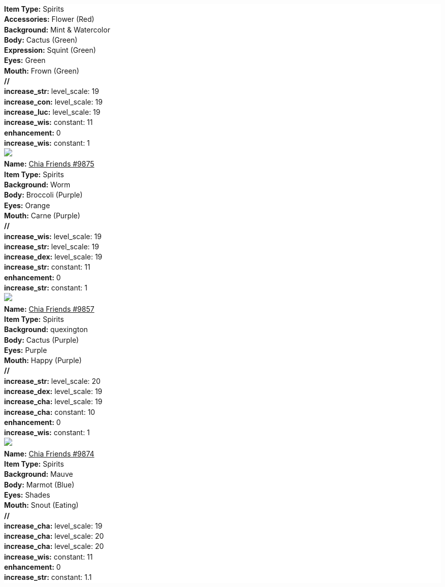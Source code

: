 <div><strong>Item Type:</strong> Spirits</div>
<div><strong>Accessories:</strong> Flower (Red)</div>
<div><strong>Background:</strong> Mint & Watercolor</div>
<div><strong>Body:</strong> Cactus (Green)</div>
<div><strong>Expression:</strong> Squint (Green)</div>
<div><strong>Eyes:</strong> Green</div>
<div><strong>Mouth:</strong> Frown (Green)</div>
<div><strong>//</strong></div><div><strong>increase_str:</strong> level_scale: 19</div>
<div><strong>increase_con:</strong> level_scale: 19</div>
<div><strong>increase_luc:</strong> level_scale: 19</div>
<div><strong>increase_wis:</strong> constant: 11</div>
<div><strong>enhancement:</strong> 0</div>
<div><strong>increase_wis:</strong> constant: 1</div>
</div>
<div class="item_thumbnail">
<a href="https://mintgarden.io/nfts/nft1lzh4h2la079ld55gpvtq9eg30u5q6pzjtlq4qr9pyeueusr7l42qkshqrh"><img loading="lazy" src="https://assets.mainnet.mintgarden.io/thumbnails/9f02b7b75e53a1066a225d9b5b603a5bdf42e826f378b20576a0fc1848377bc0.png"></a>
<div><strong>Name:</strong> <a href="https://mintgarden.io/nfts/nft1lzh4h2la079ld55gpvtq9eg30u5q6pzjtlq4qr9pyeueusr7l42qkshqrh">Chia Friends #9875</a></div>
<div><strong>Item Type:</strong> Spirits</div>
<div><strong>Background:</strong> Worm</div>
<div><strong>Body:</strong> Broccoli (Purple)</div>
<div><strong>Eyes:</strong> Orange</div>
<div><strong>Mouth:</strong> Carne (Purple)</div>
<div><strong>//</strong></div><div><strong>increase_wis:</strong> level_scale: 19</div>
<div><strong>increase_str:</strong> level_scale: 19</div>
<div><strong>increase_dex:</strong> level_scale: 19</div>
<div><strong>increase_str:</strong> constant: 11</div>
<div><strong>enhancement:</strong> 0</div>
<div><strong>increase_str:</strong> constant: 1</div>
</div>
<div class="item_thumbnail">
<a href="https://mintgarden.io/nfts/nft1z0a0mqhln37qzpwmdwyjt2tpve4a85v39czwrgjqhnwe4ckx8uts3rers0"><img loading="lazy" src="https://assets.mainnet.mintgarden.io/thumbnails/9c9c745f94c589d633199ca67a42879c2bf22b645c8bfd99d473f47b39abd56e.png"></a>
<div><strong>Name:</strong> <a href="https://mintgarden.io/nfts/nft1z0a0mqhln37qzpwmdwyjt2tpve4a85v39czwrgjqhnwe4ckx8uts3rers0">Chia Friends #9857</a></div>
<div><strong>Item Type:</strong> Spirits</div>
<div><strong>Background:</strong> quexington</div>
<div><strong>Body:</strong> Cactus (Purple)</div>
<div><strong>Eyes:</strong> Purple</div>
<div><strong>Mouth:</strong> Happy (Purple)</div>
<div><strong>//</strong></div><div><strong>increase_str:</strong> level_scale: 20</div>
<div><strong>increase_dex:</strong> level_scale: 19</div>
<div><strong>increase_cha:</strong> level_scale: 19</div>
<div><strong>increase_cha:</strong> constant: 10</div>
<div><strong>enhancement:</strong> 0</div>
<div><strong>increase_wis:</strong> constant: 1</div>
</div>
<div class="item_thumbnail">
<a href="https://mintgarden.io/nfts/nft16ez8ctz5an4f2pm9dncjfmc2wfl9vyf7nzrxknamgm2n67sqpmms09qdvc"><img loading="lazy" src="https://assets.mainnet.mintgarden.io/thumbnails/e71036522d1ae6013a833e8c794d76c6f00ca003bf65ddbc8a42cf1b32d20db7.png"></a>
<div><strong>Name:</strong> <a href="https://mintgarden.io/nfts/nft16ez8ctz5an4f2pm9dncjfmc2wfl9vyf7nzrxknamgm2n67sqpmms09qdvc">Chia Friends #9874</a></div>
<div><strong>Item Type:</strong> Spirits</div>
<div><strong>Background:</strong> Mauve</div>
<div><strong>Body:</strong> Marmot (Blue)</div>
<div><strong>Eyes:</strong> Shades</div>
<div><strong>Mouth:</strong> Snout (Eating)</div>
<div><strong>//</strong></div><div><strong>increase_cha:</strong> level_scale: 19</div>
<div><strong>increase_cha:</strong> level_scale: 20</div>
<div><strong>increase_cha:</strong> level_scale: 20</div>
<div><strong>increase_wis:</strong> constant: 11</div>
<div><strong>enhancement:</strong> 0</div>
<div><strong>increase_str:</strong> constant: 1.1</div>
</div>